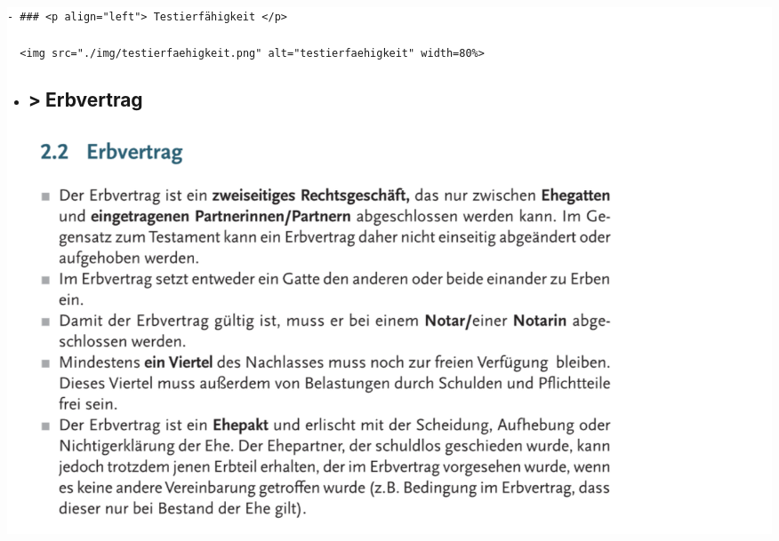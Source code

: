 	- ### <p align="left"> Testierfähigkeit </p>

      <img src="./img/testierfaehigkeit.png" alt="testierfaehigkeit" width=80%>

  - ## <p align="left"> > Erbvertrag </p>

	<img src="./img/erbvertrag.png" alt="erbvertrag" width=80%> 
